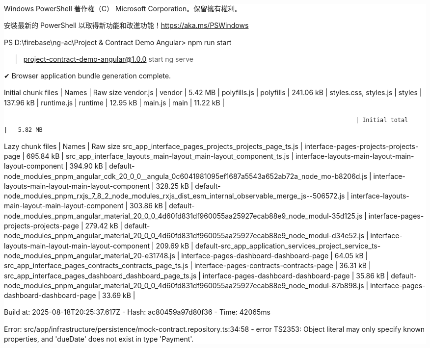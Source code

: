 Windows PowerShell
著作權（C） Microsoft Corporation。保留擁有權利。

安裝最新的 PowerShell 以取得新功能和改進功能！https://aka.ms/PSWindows

PS D:\firebase\ng-ac\Project & Contract Demo Angular> npm run start

> project-contract-demo-angular@1.0.0 start
> ng serve

✔ Browser application bundle generation complete.

Initial chunk files                                                                                     | Names                                               |  Raw size
vendor.js                                                                                               | vendor                                              |   5.42 MB |
polyfills.js                                                                                            | polyfills                                           | 241.06 kB |
styles.css, styles.js                                                                                   | styles                                              | 137.96 kB |
runtime.js                                                                                              | runtime                                             |  12.95 kB |
main.js                                                                                                 | main                                                |  11.22 kB |

                                                                                                        | Initial total                                       |   5.82 MB

Lazy chunk files                                                                                        | Names                                               |  Raw size
src_app_interface_pages_projects_projects_page_ts.js                                                    | interface-pages-projects-projects-page              | 695.84 kB |
src_app_interface_layouts_main-layout_main-layout_component_ts.js                                       | interface-layouts-main-layout-main-layout-component | 394.90 kB |
default-node_modules_pnpm_angular_cdk_20_0_0__angula_0c6041981095ef1687a5543a652ab72a_node_mo-b8206d.js | interface-layouts-main-layout-main-layout-component | 328.25 kB |
default-node_modules_pnpm_rxjs_7_8_2_node_modules_rxjs_dist_esm_internal_observable_merge_js--506572.js | interface-layouts-main-layout-main-layout-component | 303.86 kB |
default-node_modules_pnpm_angular_material_20_0_0_4d60fd831df960055aa25927ecab88e9_node_modul-35d125.js | interface-pages-projects-projects-page              | 279.42 kB |
default-node_modules_pnpm_angular_material_20_0_0_4d60fd831df960055aa25927ecab88e9_node_modul-d34e52.js | interface-layouts-main-layout-main-layout-component | 209.69 kB |
default-src_app_application_services_project_service_ts-node_modules_pnpm_angular_material_20-e31748.js | interface-pages-dashboard-dashboard-page            |  64.05 kB |
src_app_interface_pages_contracts_contracts_page_ts.js                                                  | interface-pages-contracts-contracts-page            |  36.31 kB |
src_app_interface_pages_dashboard_dashboard_page_ts.js                                                  | interface-pages-dashboard-dashboard-page            |  35.86 kB |
default-node_modules_pnpm_angular_material_20_0_0_4d60fd831df960055aa25927ecab88e9_node_modul-87b898.js | interface-pages-dashboard-dashboard-page            |  33.69 kB |

Build at: 2025-08-18T20:25:37.617Z - Hash: ac80459a97d80f36 - Time: 42065ms

Error: src/app/infrastructure/persistence/mock-contract.repository.ts:34:58 - error TS2353: Object literal may only specify known properties, and 'dueDate' does not exist in type 'Payment'.
